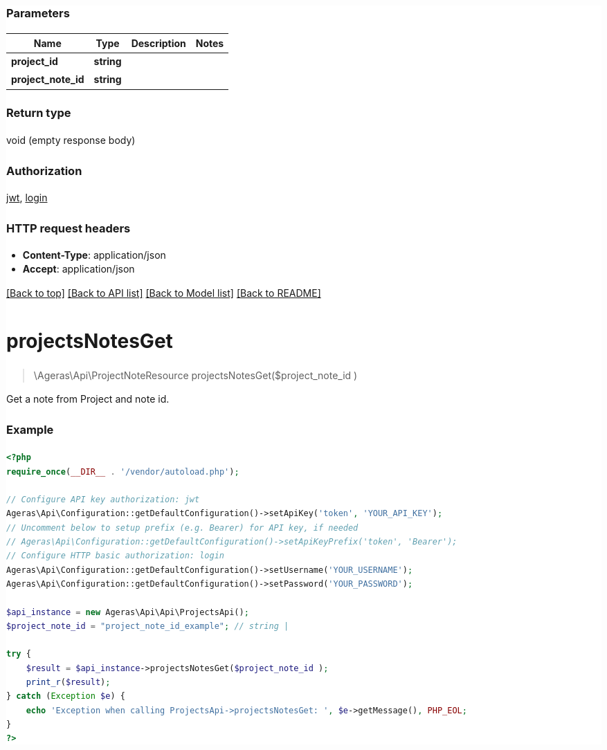 ### Parameters

Name | Type | Description  | Notes
------------- | ------------- | ------------- | -------------
 **project_id** | **string**|  |
 **project_note_id** | **string**|  |

### Return type

void (empty response body)

### Authorization

[jwt](../../README.md#jwt), [login](../../README.md#login)

### HTTP request headers

 - **Content-Type**: application/json
 - **Accept**: application/json

[[Back to top]](#) [[Back to API list]](../../README.md#documentation-for-api-endpoints) [[Back to Model list]](../../README.md#documentation-for-models) [[Back to README]](../../README.md)

# **projectsNotesGet**
> \Ageras\Api\ProjectNoteResource projectsNotesGet($project_note_id )

Get a note from Project and note id.

### Example
```php
<?php
require_once(__DIR__ . '/vendor/autoload.php');

// Configure API key authorization: jwt
Ageras\Api\Configuration::getDefaultConfiguration()->setApiKey('token', 'YOUR_API_KEY');
// Uncomment below to setup prefix (e.g. Bearer) for API key, if needed
// Ageras\Api\Configuration::getDefaultConfiguration()->setApiKeyPrefix('token', 'Bearer');
// Configure HTTP basic authorization: login
Ageras\Api\Configuration::getDefaultConfiguration()->setUsername('YOUR_USERNAME');
Ageras\Api\Configuration::getDefaultConfiguration()->setPassword('YOUR_PASSWORD');

$api_instance = new Ageras\Api\Api\ProjectsApi();
$project_note_id = "project_note_id_example"; // string | 

try {
    $result = $api_instance->projectsNotesGet($project_note_id );
    print_r($result);
} catch (Exception $e) {
    echo 'Exception when calling ProjectsApi->projectsNotesGet: ', $e->getMessage(), PHP_EOL;
}
?>
```
